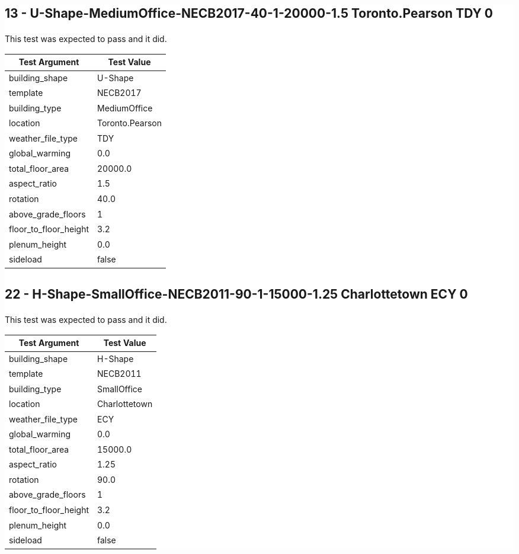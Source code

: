 ## 13 - U-Shape-MediumOffice-NECB2017-40-1-20000-1.5 Toronto.Pearson TDY 0
 
This test was expected to pass and it did.
 
| Test Argument | Test Value |
| ------------- | ---------- |
| building_shape |U-Shape |
| template |NECB2017 |
| building_type |MediumOffice |
| location |Toronto.Pearson |
| weather_file_type |TDY |
| global_warming |0.0 |
| total_floor_area |20000.0 |
| aspect_ratio |1.5 |
| rotation |40.0 |
| above_grade_floors |1 |
| floor_to_floor_height |3.2 |
| plenum_height |0.0 |
| sideload |false |
 
## 22 - H-Shape-SmallOffice-NECB2011-90-1-15000-1.25 Charlottetown ECY 0
 
This test was expected to pass and it did.
 
| Test Argument | Test Value |
| ------------- | ---------- |
| building_shape |H-Shape |
| template |NECB2011 |
| building_type |SmallOffice |
| location |Charlottetown |
| weather_file_type |ECY |
| global_warming |0.0 |
| total_floor_area |15000.0 |
| aspect_ratio |1.25 |
| rotation |90.0 |
| above_grade_floors |1 |
| floor_to_floor_height |3.2 |
| plenum_height |0.0 |
| sideload |false |
 